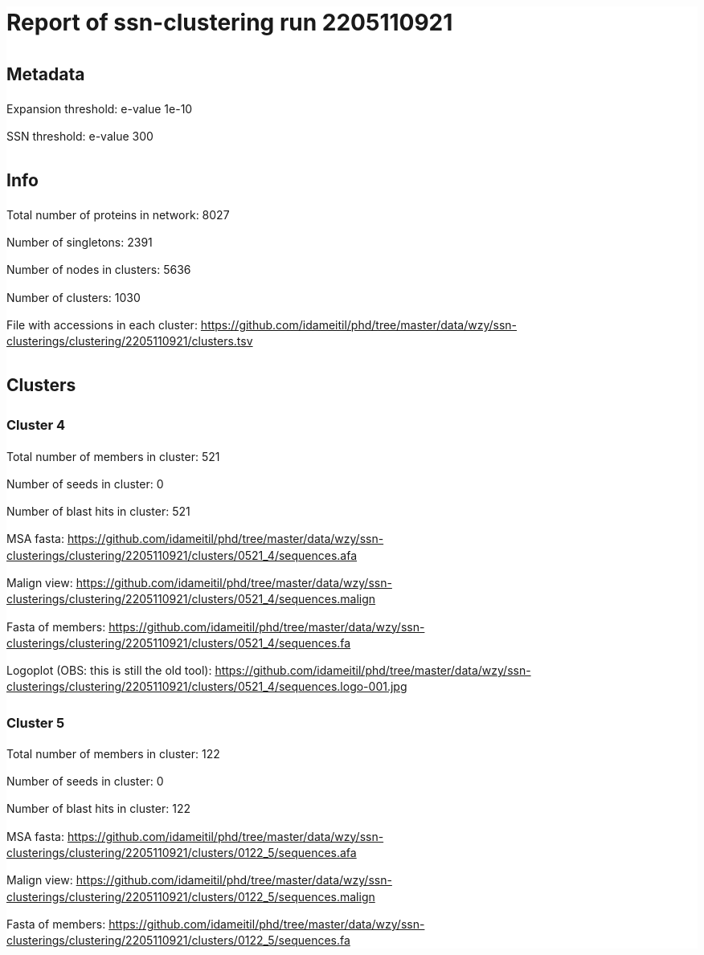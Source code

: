 # Report of ssn-clustering run 2205110921
## Metadata
Expansion threshold: e-value 1e-10

SSN threshold: e-value 300

## Info
Total number of proteins in network: 8027 

Number of singletons: 2391 

Number of nodes in clusters: 5636 

Number of clusters: 1030 

File with accessions in each cluster: https://github.com/idameitil/phd/tree/master/data/wzy/ssn-clusterings/clustering/2205110921/clusters.tsv

## Clusters
### Cluster 4
Total number of members in cluster: 521

Number of seeds in cluster: 0

Number of blast hits in cluster: 521

MSA fasta: https://github.com/idameitil/phd/tree/master/data/wzy/ssn-clusterings/clustering/2205110921/clusters/0521_4/sequences.afa

Malign view: https://github.com/idameitil/phd/tree/master/data/wzy/ssn-clusterings/clustering/2205110921/clusters/0521_4/sequences.malign

Fasta of members: https://github.com/idameitil/phd/tree/master/data/wzy/ssn-clusterings/clustering/2205110921/clusters/0521_4/sequences.fa

Logoplot (OBS: this is still the old tool): https://github.com/idameitil/phd/tree/master/data/wzy/ssn-clusterings/clustering/2205110921/clusters/0521_4/sequences.logo-001.jpg


### Cluster 5
Total number of members in cluster: 122

Number of seeds in cluster: 0

Number of blast hits in cluster: 122

MSA fasta: https://github.com/idameitil/phd/tree/master/data/wzy/ssn-clusterings/clustering/2205110921/clusters/0122_5/sequences.afa

Malign view: https://github.com/idameitil/phd/tree/master/data/wzy/ssn-clusterings/clustering/2205110921/clusters/0122_5/sequences.malign

Fasta of members: https://github.com/idameitil/phd/tree/master/data/wzy/ssn-clusterings/clustering/2205110921/clusters/0122_5/sequences.fa
